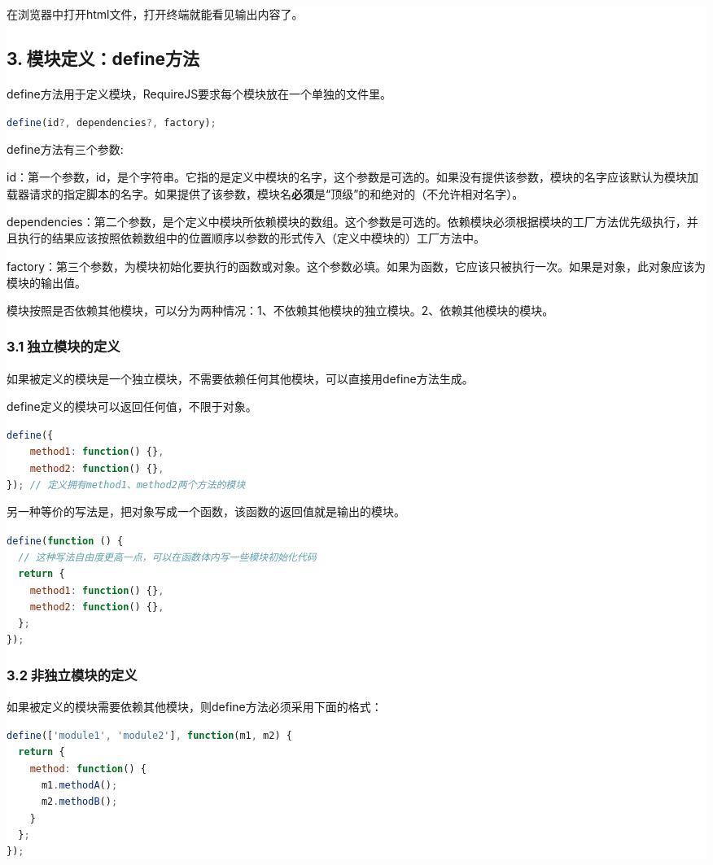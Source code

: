 在浏览器中打开html文件，打开终端就能看见输出内容了。

## 3. 模块定义：define方法

define方法用于定义模块，RequireJS要求每个模块放在一个单独的文件里。

```js
define(id?, dependencies?, factory);
```

define方法有三个参数:

id：第一个参数，id，是个字符串。它指的是定义中模块的名字，这个参数是可选的。如果没有提供该参数，模块的名字应该默认为模块加载器请求的指定脚本的名字。如果提供了该参数，模块名**必须**是“顶级”的和绝对的（不允许相对名字）。

dependencies：第二个参数，是个定义中模块所依赖模块的数组。这个参数是可选的。依赖模块必须根据模块的工厂方法优先级执行，并且执行的结果应该按照依赖数组中的位置顺序以参数的形式传入（定义中模块的）工厂方法中。

factory：第三个参数，为模块初始化要执行的函数或对象。这个参数必填。如果为函数，它应该只被执行一次。如果是对象，此对象应该为模块的输出值。

模块按照是否依赖其他模块，可以分为两种情况：1、不依赖其他模块的独立模块。2、依赖其他模块的模块。

### 3.1 独立模块的定义

如果被定义的模块是一个独立模块，不需要依赖任何其他模块，可以直接用define方法生成。

define定义的模块可以返回任何值，不限于对象。

```js
define({
    method1: function() {},
    method2: function() {},
}); // 定义拥有method1、method2两个方法的模块
```

另一种等价的写法是，把对象写成一个函数，该函数的返回值就是输出的模块。

```js
define(function () {
  // 这种写法自由度更高一点，可以在函数体内写一些模块初始化代码
  return {
    method1: function() {},
    method2: function() {},
  };
});
```

### 3.2 非独立模块的定义

如果被定义的模块需要依赖其他模块，则define方法必须采用下面的格式：

```js
define(['module1', 'module2'], function(m1, m2) {
  return {
    method: function() {
      m1.methodA();
      m2.methodB();
    }
  };
});
```
